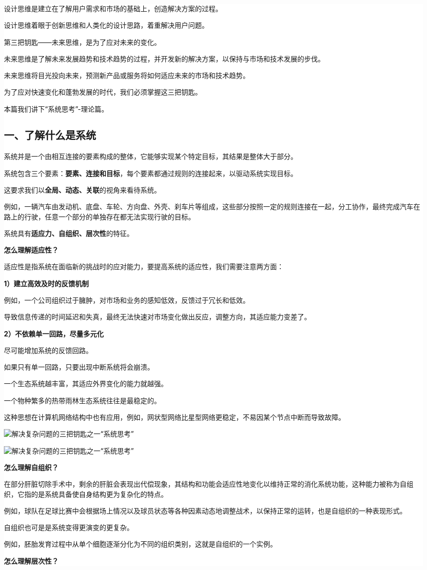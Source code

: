 设计思维是建立在了解用户需求和市场的基础上，创造解决方案的过程。

设计思维着眼于创新思维和人类化的设计思路，着重解决用户问题。

第三把钥匙——未来思维，是为了应对未来的变化。

未来思维是了解未来发展趋势和技术趋势的过程，并开发新的解决方案，以保持与市场和技术发展的步伐。‍

未来思维将目光投向未来，预测新产品或服务将如何适应未来的市场和技术趋势。

为了应对快速变化和蓬勃发展的时代，我们必须掌握这三把钥匙。

本篇我们讲下“系统思考”-理论篇。‍‍‍‍‍‍‍‍‍‍

## 一、了解什么是系统

系统并是一个由相互连接的要素构成的整体，它能够实现某个特定目标，其结果是整体大于部分。

系统包含三个要素：**要素、连接和目标**，每个要素都通过规则的连接起来，以驱动系统实现目标。

这要求我们以**全局、动态、关联**的视角来看待系统。

例如，一辆汽车由发动机、底盘、车轮、方向盘、外壳、刹车片等组成，这些部分按照一定的规则连接在一起，分工协作，最终完成汽车在路上的行驶，任意一个部分的单独存在都无法实现行驶的目标。

系统具有**适应力、自组织、层次性**的特征。

**怎么理解适应性？**‍‍‍

适应性是指系统在面临新的挑战时的应对能力，要提高系统的适应性，我们需要注意两方面：

**1）建立高效及时的反馈机制‍‍**

例如，一个公司组织过于臃肿，对市场和业务的感知低效，反馈过于冗长和低效。

导致信息传递的时间延迟和失真，最终无法快速对市场变化做出反应，调整方向，其适应能力变差了。

**2）不依赖单一回路，尽量多元化**

尽可能增加系统的反馈回路。

如果只有单一回路，只要出现中断系统将会崩溃。

一个生态系统越丰富，其适应外界变化的能力就越强。

一个物种繁多的热带雨林生态系统往往是最稳定的。

这种思想在计算机网络结构中也有应用，例如，网状型网络比星型网络更稳定，不易因某个节点中断而导致故障。

![解决复杂问题的三把钥匙之一“系统思考”](https://image.woshipm.com/wp-files/2023/05/qsMi4Pm0f1daZ69IugZV.png)

![解决复杂问题的三把钥匙之一“系统思考”](https://image.woshipm.com/wp-files/2023/05/KzgOdT51ti3Y3Jza80ty.png)

**怎么理解自组织？**‍‍

在部分肝脏切除手术中，剩余的肝脏会表现出代偿现象，其结构和功能会适应性地变化以维持正常的消化系统功能，这种能力被称为自组织，它指的是系统具备使自身结构更为复杂化的特点。

例如，球队在足球比赛中会根据场上情况以及球员状态等各种因素动态地调整战术，以保持正常的运转，也是自组织的一种表现形式。

自组织也可是是系统变得更演变的更复杂。

例如，胚胎发育过程中从单个细胞逐渐分化为不同的组织类别，这就是自组织的一个实例。

**怎么理解层次性？**‍‍‍‍‍‍‍‍‍‍

